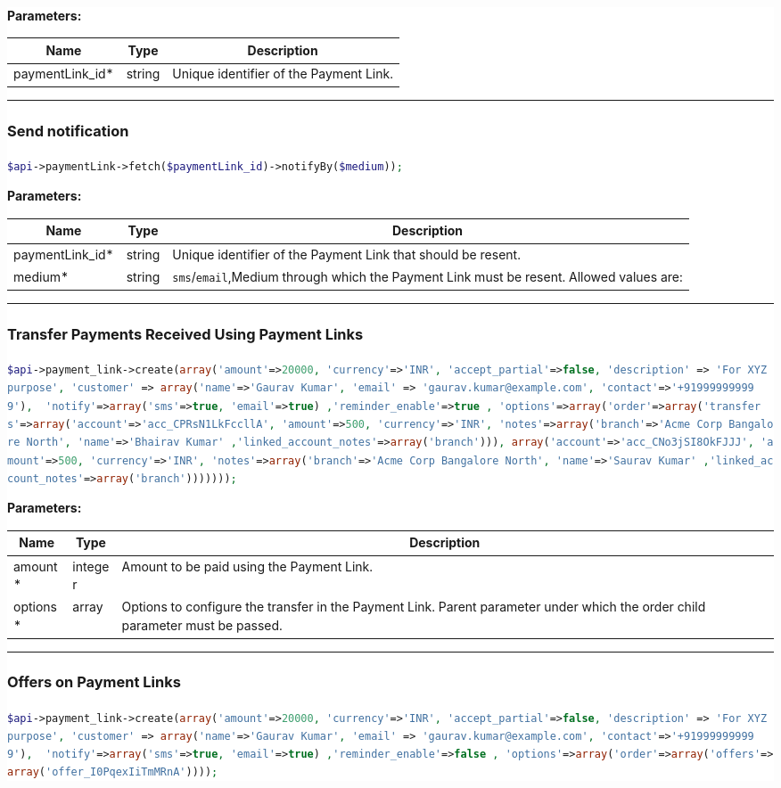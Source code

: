 **Parameters:**

| Name            | Type    | Description                                                                  |
|-----------------|---------|------------------------------------------------------------------------------|
| paymentLink_id*          | string | Unique identifier of the Payment Link.                         |
-------------------------------------------------------------------------------------------------------

### Send notification

```php
$api->paymentLink->fetch($paymentLink_id)->notifyBy($medium));
```

**Parameters:**

| Name            | Type    | Description                                                                  |
|-----------------|---------|------------------------------------------------------------------------------|
| paymentLink_id*          | string | Unique identifier of the Payment Link that should be resent.                         |
| medium*          | string | `sms`/`email`,Medium through which the Payment Link must be resent. Allowed values are:           |
-------------------------------------------------------------------------------------------------------

### Transfer Payments Received Using Payment Links

```php
$api->payment_link->create(array('amount'=>20000, 'currency'=>'INR', 'accept_partial'=>false, 'description' => 'For XYZ purpose', 'customer' => array('name'=>'Gaurav Kumar', 'email' => 'gaurav.kumar@example.com', 'contact'=>'+919999999999'),  'notify'=>array('sms'=>true, 'email'=>true) ,'reminder_enable'=>true , 'options'=>array('order'=>array('transfers'=>array('account'=>'acc_CPRsN1LkFccllA', 'amount'=>500, 'currency'=>'INR', 'notes'=>array('branch'=>'Acme Corp Bangalore North', 'name'=>'Bhairav Kumar' ,'linked_account_notes'=>array('branch'))), array('account'=>'acc_CNo3jSI8OkFJJJ', 'amount'=>500, 'currency'=>'INR', 'notes'=>array('branch'=>'Acme Corp Bangalore North', 'name'=>'Saurav Kumar' ,'linked_account_notes'=>array('branch')))))));
```

**Parameters:**

| Name            | Type    | Description                                                                  |
|-----------------|---------|------------------------------------------------------------------------------|
|amount*        | integer  | Amount to be paid using the Payment Link.                     |
|options*           | array  |  Options to configure the transfer in the Payment Link. Parent parameter under which the order child parameter must be passed.                     |

-------------------------------------------------------------------------------------------------------

### Offers on Payment Links

```php
$api->payment_link->create(array('amount'=>20000, 'currency'=>'INR', 'accept_partial'=>false, 'description' => 'For XYZ purpose', 'customer' => array('name'=>'Gaurav Kumar', 'email' => 'gaurav.kumar@example.com', 'contact'=>'+919999999999'),  'notify'=>array('sms'=>true, 'email'=>true) ,'reminder_enable'=>false , 'options'=>array('order'=>array('offers'=>array('offer_I0PqexIiTmMRnA'))));
```
